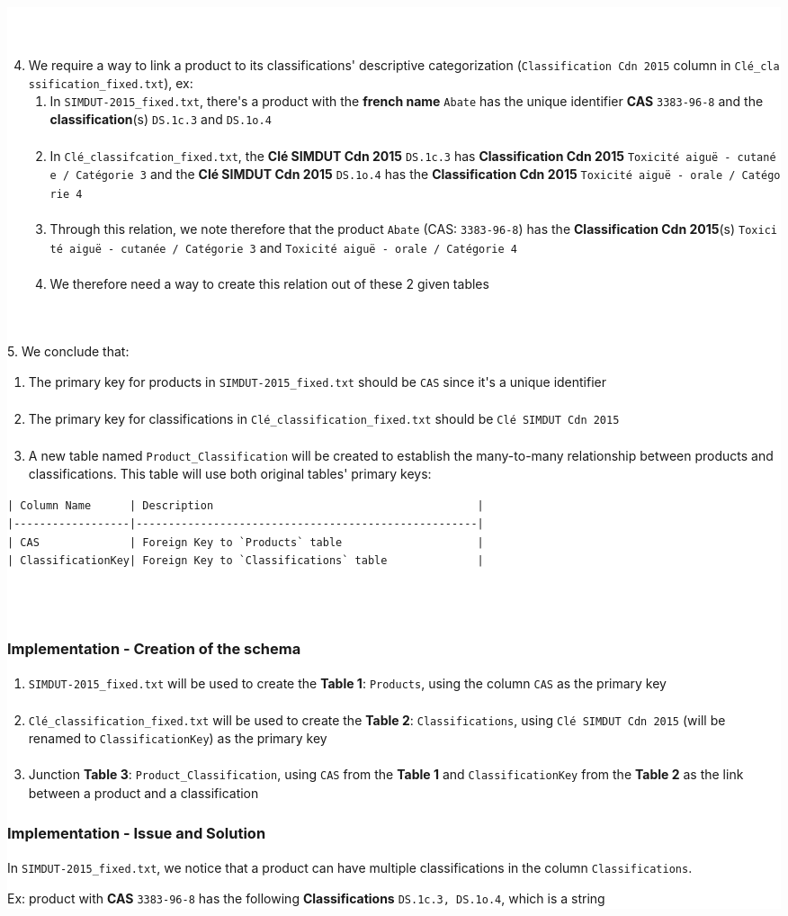 <br></br>

4. We require a way to link a product to its classifications' descriptive categorization (`Classification Cdn 2015` column in `Clé_classification_fixed.txt`), ex:
   1. In `SIMDUT-2015_fixed.txt`, there's a product with the **french name** `Abate` has the unique identifier **CAS** `3383-96-8` and the **classification**(s) `DS.1c.3` and `DS.1o.4`
   <br></br>
   2. In `Clé_classifcation_fixed.txt`, the **Clé SIMDUT Cdn 2015** `DS.1c.3` has **Classification Cdn 2015** `Toxicité aiguë - cutanée / Catégorie 3` and the **Clé SIMDUT Cdn 2015** `DS.1o.4` has the **Classification Cdn 2015** `Toxicité aiguë - orale / Catégorie 4`
   <br></br>
   3. Through this relation, we note therefore that the product `Abate` (CAS: `3383-96-8`) has the **Classification Cdn 2015**(s) `Toxicité aiguë - cutanée / Catégorie 3` and `Toxicité aiguë - orale / Catégorie 4`
   <br></br>
   4. We therefore need a way to create this relation out of these 2 given tables

<br></br>
5. We conclude that:
   1. The primary key for products in `SIMDUT-2015_fixed.txt` should be `CAS` since it's a unique identifier
   <br></br>
   2. The primary key for classifications in `Clé_classification_fixed.txt` should be `Clé SIMDUT Cdn 2015`
   <br></br>
   3. A new table named `Product_Classification` will be created to establish the many-to-many relationship between products and classifications. This table will use both original tables' primary keys:
    
    | Column Name      | Description                                         |
    |------------------|-----------------------------------------------------|
    | CAS              | Foreign Key to `Products` table                     |
    | ClassificationKey| Foreign Key to `Classifications` table              |

   <br></br>

### Implementation - Creation of the schema

1. `SIMDUT-2015_fixed.txt` will be used to create the **Table 1**: `Products`, using the column `CAS` as the primary key
   <br></br>
2. `Clé_classification_fixed.txt` will be used to create the **Table 2**: `Classifications`, using `Clé SIMDUT Cdn 2015` (will be renamed to `ClassificationKey`) as the primary key
   <br></br>
3. Junction **Table 3**: `Product_Classification`, using `CAS` from the **Table 1** and `ClassificationKey` from the **Table 2** as the link between a product and a classification


### Implementation - Issue and Solution

In `SIMDUT-2015_fixed.txt`, we notice that a product can have multiple classifications in the column `Classifications`.

Ex: product with **CAS** `3383-96-8` has the following **Classifications** `DS.1c.3, DS.1o.4`, which is a string
